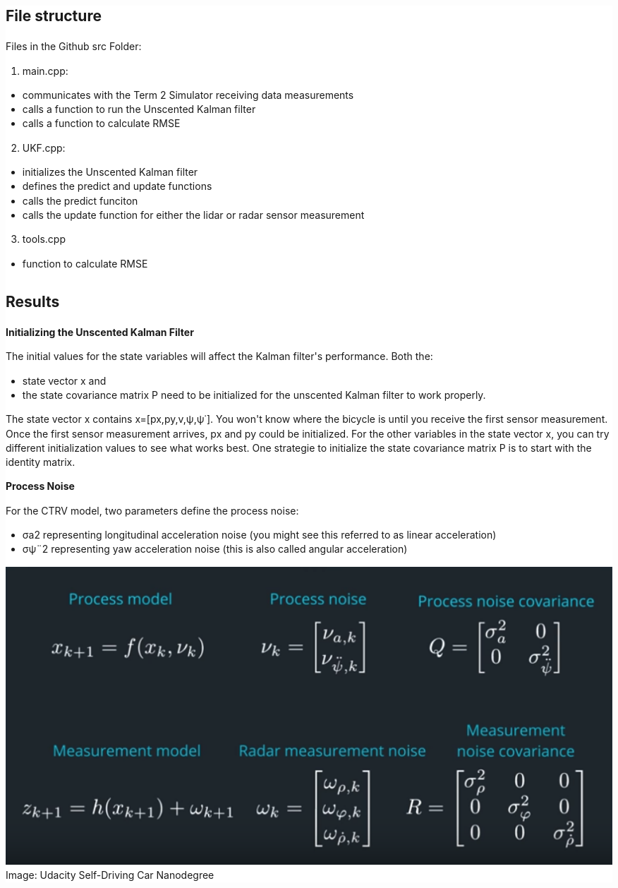 ## File structure

Files in the Github src Folder:
1. main.cpp: 
  * communicates with the Term 2 Simulator receiving data measurements
  * calls a function to run the Unscented Kalman filter
  * calls a function to calculate RMSE
2. UKF.cpp:
  * initializes the Unscented Kalman filter
  * defines the predict and update functions
  * calls the predict funciton
  * calls the update function for either the lidar or radar sensor measurement
3. tools.cpp
  * function to calculate RMSE

## Results

**Initializing the Unscented Kalman Filter**

The initial values for the state variables will affect the Kalman filter's performance. Both the:
  * state vector x and 
  * the state covariance matrix P
need to be initialized for the unscented Kalman filter to work properly.

The state vector x contains x=[px,py,v,ψ,ψ˙]. You won't know where the bicycle is until you receive the first sensor measurement. Once the first sensor measurement arrives, px and py could be initialized.
For the other variables in the state vector x, you can try different initialization values to see what works best.
One strategie to initialize the state covariance matrix P is to start with the identity matrix.

**Process Noise**  

For the CTRV model, two parameters define the process noise:
  * σa2 representing longitudinal acceleration noise (you might see this referred to as linear acceleration) 
  * σψ¨2 representing yaw acceleration noise (this is also called angular acceleration)

![process_measurement_noise](./img/process_measurement_noise.PNG)
Image: Udacity Self-Driving Car Nanodegree  
